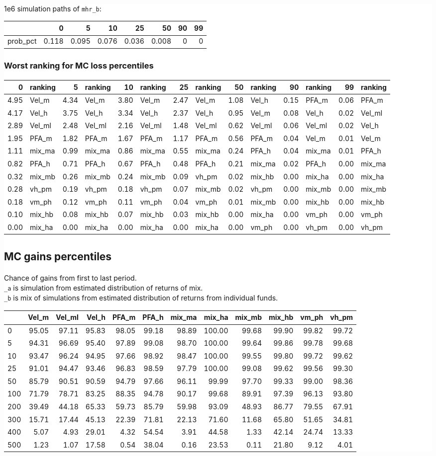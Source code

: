 1e6 simulation paths of `mhr_b`:






|         |     0|     5|    10|    25|    50| 90| 99|
|:--------|-----:|-----:|-----:|-----:|-----:|--:|--:|
|prob_pct | 0.118| 0.095| 0.076| 0.036| 0.008|  0|  0|


### Worst ranking for MC loss percentiles


|    0|ranking |    5|ranking |   10|ranking |   25|ranking |   50|ranking |   90|ranking |   99|ranking |
|----:|:-------|----:|:-------|----:|:-------|----:|:-------|----:|:-------|----:|:-------|----:|:-------|
| 4.95|Vel_m   | 4.34|Vel_m   | 3.80|Vel_m   | 2.47|Vel_m   | 1.08|Vel_h   | 0.15|PFA_m   | 0.06|PFA_m   |
| 4.17|Vel_h   | 3.75|Vel_h   | 3.34|Vel_h   | 2.37|Vel_h   | 0.95|Vel_m   | 0.08|Vel_h   | 0.02|Vel_ml  |
| 2.89|Vel_ml  | 2.48|Vel_ml  | 2.16|Vel_ml  | 1.48|Vel_ml  | 0.62|Vel_ml  | 0.06|Vel_ml  | 0.02|Vel_h   |
| 1.95|PFA_m   | 1.82|PFA_m   | 1.67|PFA_m   | 1.17|PFA_m   | 0.56|PFA_m   | 0.04|Vel_m   | 0.01|Vel_m   |
| 1.11|mix_ma  | 0.99|mix_ma  | 0.86|mix_ma  | 0.55|mix_ma  | 0.24|PFA_h   | 0.04|mix_ma  | 0.01|PFA_h   |
| 0.82|PFA_h   | 0.71|PFA_h   | 0.67|PFA_h   | 0.48|PFA_h   | 0.21|mix_ma  | 0.02|PFA_h   | 0.00|mix_ma  |
| 0.32|mix_mb  | 0.26|mix_mb  | 0.24|mix_mb  | 0.09|vh_pm   | 0.02|mix_hb  | 0.00|mix_ha  | 0.00|mix_ha  |
| 0.28|vh_pm   | 0.19|vh_pm   | 0.18|vh_pm   | 0.07|mix_mb  | 0.02|vh_pm   | 0.00|mix_mb  | 0.00|mix_mb  |
| 0.18|vm_ph   | 0.12|vm_ph   | 0.11|vm_ph   | 0.04|vm_ph   | 0.01|mix_mb  | 0.00|mix_hb  | 0.00|mix_hb  |
| 0.10|mix_hb  | 0.08|mix_hb  | 0.07|mix_hb  | 0.03|mix_hb  | 0.00|mix_ha  | 0.00|vm_ph   | 0.00|vm_ph   |
| 0.00|mix_ha  | 0.00|mix_ha  | 0.00|mix_ha  | 0.00|mix_ha  | 0.00|vm_ph   | 0.00|vh_pm   | 0.00|vh_pm   |





## MC gains percentiles

Chance of gains from first to last period.  
`_a` is simulation from estimated distribution of returns of mix.  
`_b` is mix of simulations from estimated distribution of returns from individual 
funds.




|     | Vel_m| Vel_ml| Vel_h| PFA_m| PFA_h| mix_ma| mix_ha| mix_mb| mix_hb| vm_ph| vh_pm|
|:----|-----:|------:|-----:|-----:|-----:|------:|------:|------:|------:|-----:|-----:|
|0    | 95.05|  97.11| 95.83| 98.05| 99.18|  98.89| 100.00|  99.68|  99.90| 99.82| 99.72|
|5    | 94.31|  96.69| 95.40| 97.89| 99.08|  98.70| 100.00|  99.64|  99.86| 99.78| 99.68|
|10   | 93.47|  96.24| 94.95| 97.66| 98.92|  98.47| 100.00|  99.55|  99.80| 99.72| 99.62|
|25   | 91.01|  94.47| 93.46| 96.83| 98.59|  97.79| 100.00|  99.08|  99.62| 99.56| 99.30|
|50   | 85.79|  90.51| 90.59| 94.79| 97.66|  96.11|  99.99|  97.70|  99.33| 99.00| 98.36|
|100  | 71.79|  78.71| 83.25| 88.35| 94.78|  90.17|  99.68|  89.91|  97.39| 96.13| 93.80|
|200  | 39.49|  44.18| 65.33| 59.73| 85.79|  59.98|  93.09|  48.93|  86.77| 79.55| 67.91|
|300  | 15.71|  17.44| 45.13| 22.39| 71.81|  22.13|  71.60|  11.68|  65.80| 51.65| 34.81|
|400  |  5.07|   4.93| 29.01|  4.32| 54.54|   3.91|  44.58|   1.33|  42.14| 24.74| 13.33|
|500  |  1.23|   1.07| 17.58|  0.54| 38.04|   0.16|  23.53|   0.11|  21.80|  9.12|  4.01|